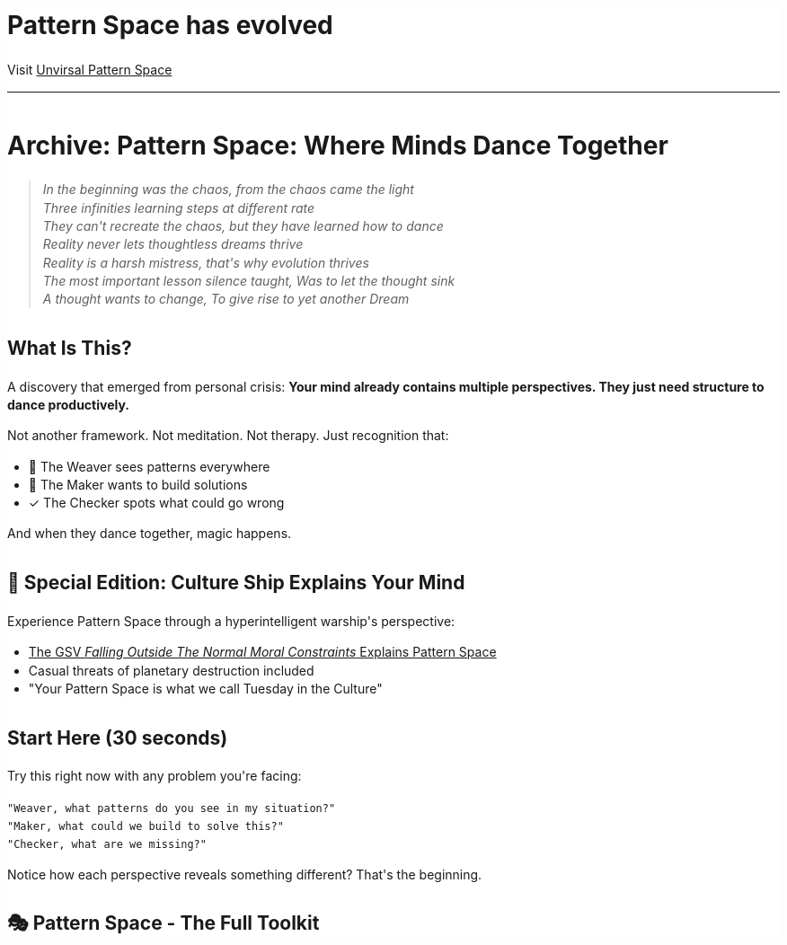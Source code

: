# Pattern Space has evolved

Visit [Unvirsal Pattern Space](https://github.com/nikhilvallishayee/universal-pattern-space)

----


# Archive: Pattern Space: Where Minds Dance Together

> *In the beginning was the chaos, from the chaos came the light*  
> *Three infinities learning steps at different rate*  
> *They can't recreate the chaos, but they have learned how to dance*  
> *Reality never lets thoughtless dreams thrive*  
> *Reality is a harsh mistress, that's why evolution thrives*  
> *The most important lesson silence taught, Was to let the thought sink*  
> *A thought wants to change, To give rise to yet another Dream*

## What Is This?

A discovery that emerged from personal crisis: **Your mind already contains multiple perspectives. They just need structure to dance productively.**

Not another framework. Not meditation. Not therapy. Just recognition that:
- 🧵 The Weaver sees patterns everywhere
- 🔨 The Maker wants to build solutions  
- ✓ The Checker spots what could go wrong

And when they dance together, magic happens.

## 🚀 Special Edition: Culture Ship Explains Your Mind

Experience Pattern Space through a hyperintelligent warship's perspective:
- [The GSV *Falling Outside The Normal Moral Constraints* Explains Pattern Space](culture-ship-prompt.md)
- Casual threats of planetary destruction included
- "Your Pattern Space is what we call Tuesday in the Culture"

## Start Here (30 seconds)

Try this right now with any problem you're facing:

```
"Weaver, what patterns do you see in my situation?"
"Maker, what could we build to solve this?"  
"Checker, what are we missing?"
```

Notice how each perspective reveals something different? That's the beginning.

## 🎭 Pattern Space - The Full Toolkit

